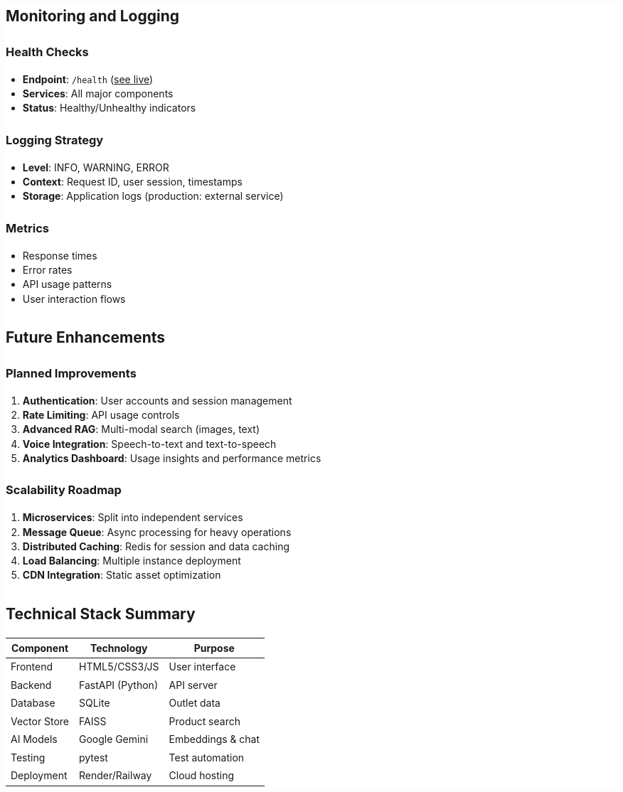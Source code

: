 ## Monitoring and Logging

### Health Checks
- **Endpoint**: `/health` ([see live](https://chatbot-engineer-demo.onrender.com/health))
- **Services**: All major components
- **Status**: Healthy/Unhealthy indicators

### Logging Strategy
- **Level**: INFO, WARNING, ERROR
- **Context**: Request ID, user session, timestamps
- **Storage**: Application logs (production: external service)

### Metrics
- Response times
- Error rates
- API usage patterns
- User interaction flows

## Future Enhancements

### Planned Improvements
1. **Authentication**: User accounts and session management
2. **Rate Limiting**: API usage controls
3. **Advanced RAG**: Multi-modal search (images, text)
4. **Voice Integration**: Speech-to-text and text-to-speech
5. **Analytics Dashboard**: Usage insights and performance metrics

### Scalability Roadmap
1. **Microservices**: Split into independent services
2. **Message Queue**: Async processing for heavy operations
3. **Distributed Caching**: Redis for session and data caching
4. **Load Balancing**: Multiple instance deployment
5. **CDN Integration**: Static asset optimization

## Technical Stack Summary

| Component | Technology | Purpose |
|-----------|------------|---------|
| Frontend | HTML5/CSS3/JS | User interface |
| Backend | FastAPI (Python) | API server |
| Database | SQLite | Outlet data |
| Vector Store | FAISS | Product search |
| AI Models | Google Gemini | Embeddings & chat |
| Testing | pytest | Test automation |
| Deployment | Render/Railway | Cloud hosting |

